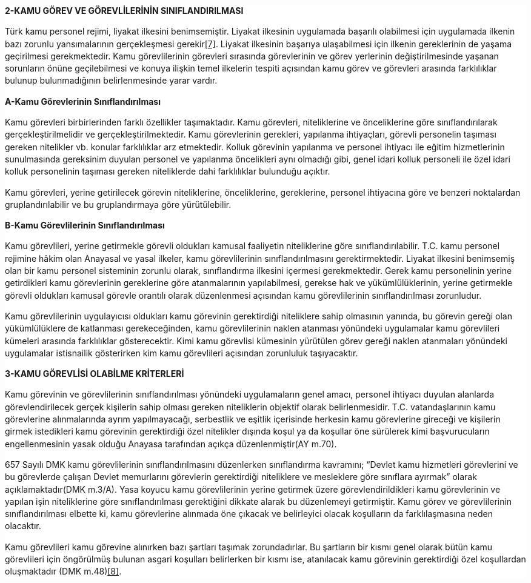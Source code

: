 **2-KAMU GÖREV VE GÖREVLİLERİNİN SINIFLANDIRILMASI**

Türk kamu personel rejimi, liyakat ilkesini benimsemiştir. Liyakat ilkesinin uygulamada başarılı olabilmesi için uygulamada ilkenin bazı zorunlu yansımalarının gerçekleşmesi gerekir[\[7\]](#_ftn7). Liyakat ilkesinin başarıya ulaşabilmesi için ilkenin gereklerinin de yaşama geçirilmesi gerekmektedir. Kamu görevlilerinin görevleri sırasında görevlerinin ve görev yerlerinin değiştirilmesinde yaşanan sorunların önüne geçilebilmesi ve konuya ilişkin temel ilkelerin tespiti açısından kamu görev ve görevleri arasında farklılıklar bulunup bulunmadığının belirlenmesinde yarar vardır.

**A-Kamu Görevlerinin Sınıflandırılması**

Kamu görevleri birbirlerinden farklı özellikler taşımaktadır. Kamu görevleri, niteliklerine ve önceliklerine göre sınıflandırılarak gerçekleştirilmelidir ve gerçekleştirilmektedir. Kamu görevlerinin gerekleri, yapılanma ihtiyaçları, görevli personelin taşıması gereken nitelikler vb. konular farklılıklar arz etmektedir. Kolluk görevinin yapılanma ve personel ihtiyacı ile eğitim hizmetlerinin sunulmasında gereksinim duyulan personel ve yapılanma öncelikleri aynı olmadığı gibi, genel idari kolluk personeli ile özel idari kolluk personelinin taşıması gereken niteliklerde dahi farklılıklar bulunduğu açıktır.

Kamu görevleri, yerine getirilecek görevin niteliklerine, önceliklerine, gereklerine, personel ihtiyacına göre ve benzeri noktalardan gruplandırılabilir ve bu gruplandırmaya göre yürütülebilir.

**B-Kamu Görevlilerinin Sınıflandırılması**

Kamu görevlileri, yerine getirmekle görevli oldukları kamusal faaliyetin niteliklerine göre sınıflandırılabilir. T.C. kamu personel rejimine hâkim olan Anayasal ve yasal ilkeler, kamu görevlilerinin sınıflandırılmasını gerektirmektedir. Liyakat ilkesini benimsemiş olan bir kamu personel sisteminin zorunlu olarak, sınıflandırma ilkesini içermesi gerekmektedir. Gerek kamu personelinin yerine getirdikleri kamu görevlerinin gereklerine göre atanmalarının yapılabilmesi, gerekse hak ve yükümlülüklerinin, yerine getirmekle görevli oldukları kamusal görevle orantılı olarak düzenlenmesi açısından kamu görevlilerinin sınıflandırılması zorunludur.

Kamu görevlilerinin uygulayıcısı oldukları kamu görevinin gerektirdiği niteliklere sahip olmasının yanında, bu görevin gereği olan yükümlülüklere de katlanması gerekeceğinden, kamu görevlilerinin naklen atanması yönündeki uygulamalar kamu görevlileri kümeleri arasında farklılıklar gösterecektir. Kimi kamu görevlisi kümesinin yürütülen görev gereği naklen atanmaları yönündeki uygulamalar istisnailik gösterirken kim kamu görevlileri açısından zorunluluk taşıyacaktır.

**3-KAMU GÖREVLİSİ OLABİLME KRİTERLERİ**

Kamu görevinin ve görevlilerinin sınıflandırılması yönündeki uygulamaların genel amacı, personel ihtiyacı duyulan alanlarda görevlendirilecek gerçek kişilerin sahip olması gereken niteliklerin objektif olarak belirlenmesidir. T.C. vatandaşlarının kamu görevlerine alınmalarında ayrım yapılmayacağı, serbestlik ve eşitlik içerisinde herkesin kamu görevlerine gireceği ve kişilerin girmek istedikleri kamu görevinin gerektirdiği özel nitelikler dışında koşul ya da koşullar öne sürülerek kimi başvurucuların engellenmesinin yasak olduğu Anayasa tarafından açıkça düzenlenmiştir(AY m.70).

657 Sayılı DMK kamu görevlilerinin sınıflandırılmasını düzenlerken sınıflandırma kavramını; “Devlet kamu hizmetleri görevlerini ve bu görevlerde çalışan Devlet memurlarını görevlerin gerektirdiği niteliklere ve mesleklere göre sınıflara ayırmak” olarak açıklamaktadır(DMK m.3/A). Yasa koyucu kamu görevlilerinin yerine getirmek üzere görevlendirildikleri kamu görevlerinin ve yapılan işin niteliklerine göre sınıflandırılması gerektiğini dikkate alarak bu düzenlemeyi getirmiştir. Kamu görev ve görevlilerinin sınıflandırılması elbette ki, kamu görevlerine alınmada öne çıkacak ve belirleyici olacak koşulların da farklılaşmasına neden olacaktır.

Kamu görevlileri kamu görevine alınırken bazı şartları taşımak zorundadırlar. Bu şartların bir kısmı genel olarak bütün kamu görevlileri için öngörülmüş bulunan asgari koşulları belirlerken bir kısmı ise, atanılacak kamu görevinin gerektirdiği özel koşullardan oluşmaktadır (DMK m.48)[\[8\]](#_ftn8).

